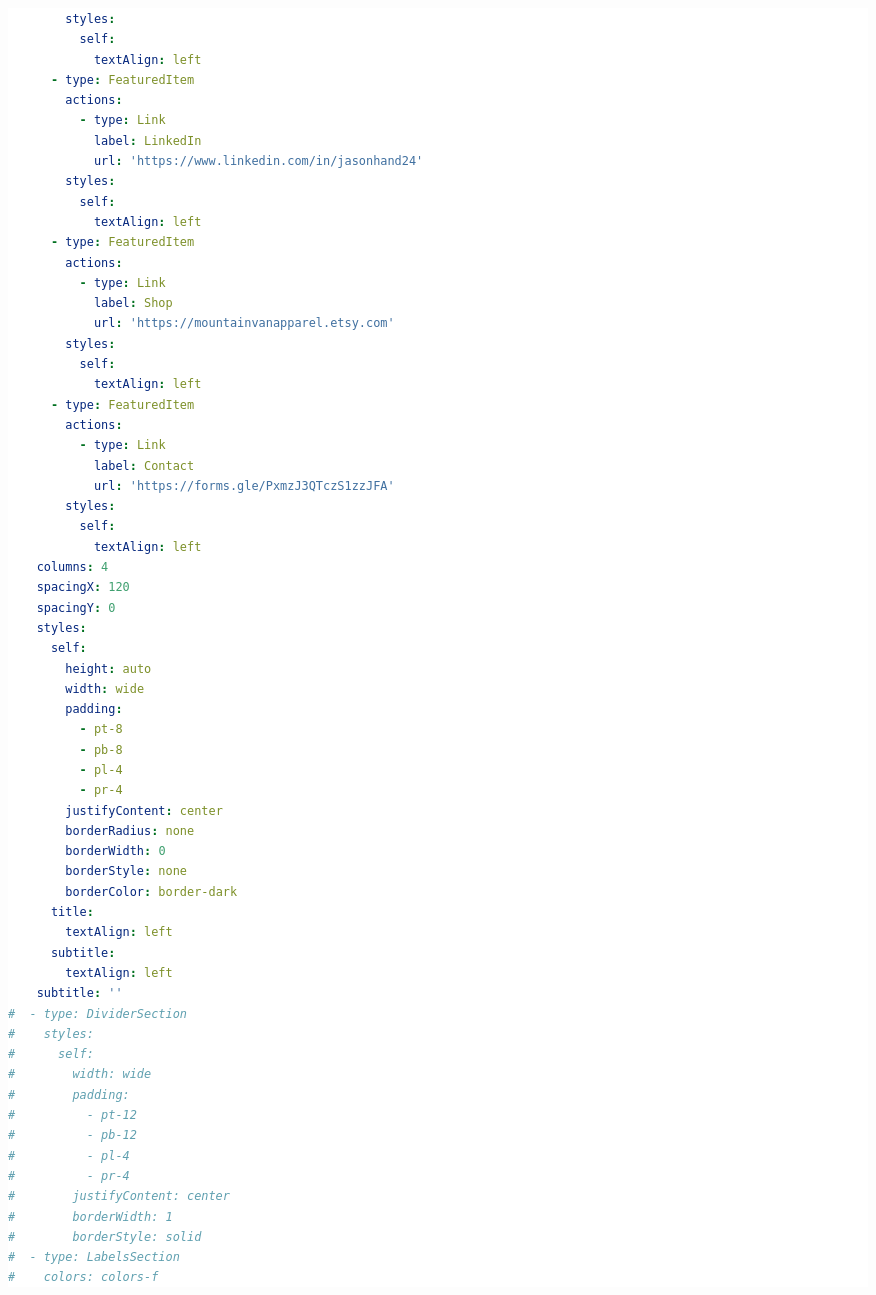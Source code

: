 ```yaml
        styles:
          self:
            textAlign: left
      - type: FeaturedItem
        actions:
          - type: Link
            label: LinkedIn
            url: 'https://www.linkedin.com/in/jasonhand24'
        styles:
          self:
            textAlign: left
      - type: FeaturedItem
        actions:
          - type: Link
            label: Shop
            url: 'https://mountainvanapparel.etsy.com'
        styles:
          self:
            textAlign: left
      - type: FeaturedItem
        actions:
          - type: Link
            label: Contact
            url: 'https://forms.gle/PxmzJ3QTczS1zzJFA'
        styles:
          self:
            textAlign: left
    columns: 4
    spacingX: 120
    spacingY: 0
    styles:
      self:
        height: auto
        width: wide
        padding:
          - pt-8
          - pb-8
          - pl-4
          - pr-4
        justifyContent: center
        borderRadius: none
        borderWidth: 0
        borderStyle: none
        borderColor: border-dark
      title:
        textAlign: left
      subtitle:
        textAlign: left
    subtitle: ''
#  - type: DividerSection
#    styles:
#      self:
#        width: wide
#        padding:
#          - pt-12
#          - pb-12
#          - pl-4
#          - pr-4
#        justifyContent: center
#        borderWidth: 1
#        borderStyle: solid
#  - type: LabelsSection
#    colors: colors-f
```